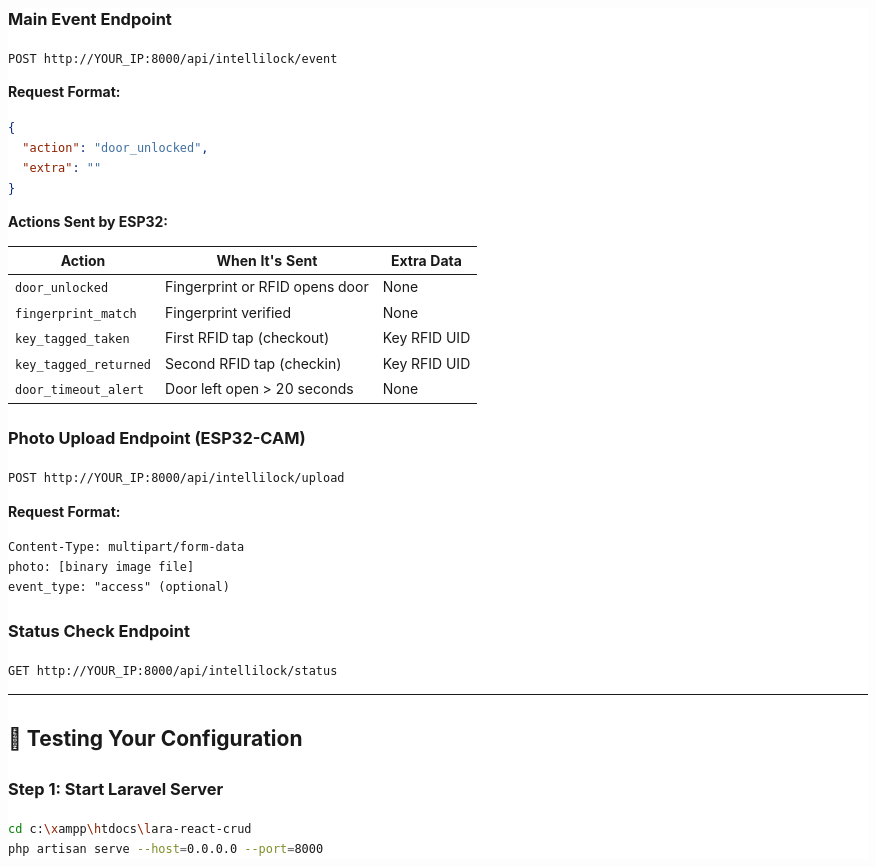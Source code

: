 ### Main Event Endpoint
```
POST http://YOUR_IP:8000/api/intellilock/event
```

**Request Format:**
```json
{
  "action": "door_unlocked",
  "extra": ""
}
```

**Actions Sent by ESP32:**

| Action | When It's Sent | Extra Data |
|--------|----------------|------------|
| `door_unlocked` | Fingerprint or RFID opens door | None |
| `fingerprint_match` | Fingerprint verified | None |
| `key_tagged_taken` | First RFID tap (checkout) | Key RFID UID |
| `key_tagged_returned` | Second RFID tap (checkin) | Key RFID UID |
| `door_timeout_alert` | Door left open > 20 seconds | None |

### Photo Upload Endpoint (ESP32-CAM)
```
POST http://YOUR_IP:8000/api/intellilock/upload
```

**Request Format:**
```
Content-Type: multipart/form-data
photo: [binary image file]
event_type: "access" (optional)
```

### Status Check Endpoint
```
GET http://YOUR_IP:8000/api/intellilock/status
```

---

## 🧪 Testing Your Configuration

### Step 1: Start Laravel Server

```bash
cd c:\xampp\htdocs\lara-react-crud
php artisan serve --host=0.0.0.0 --port=8000
```
